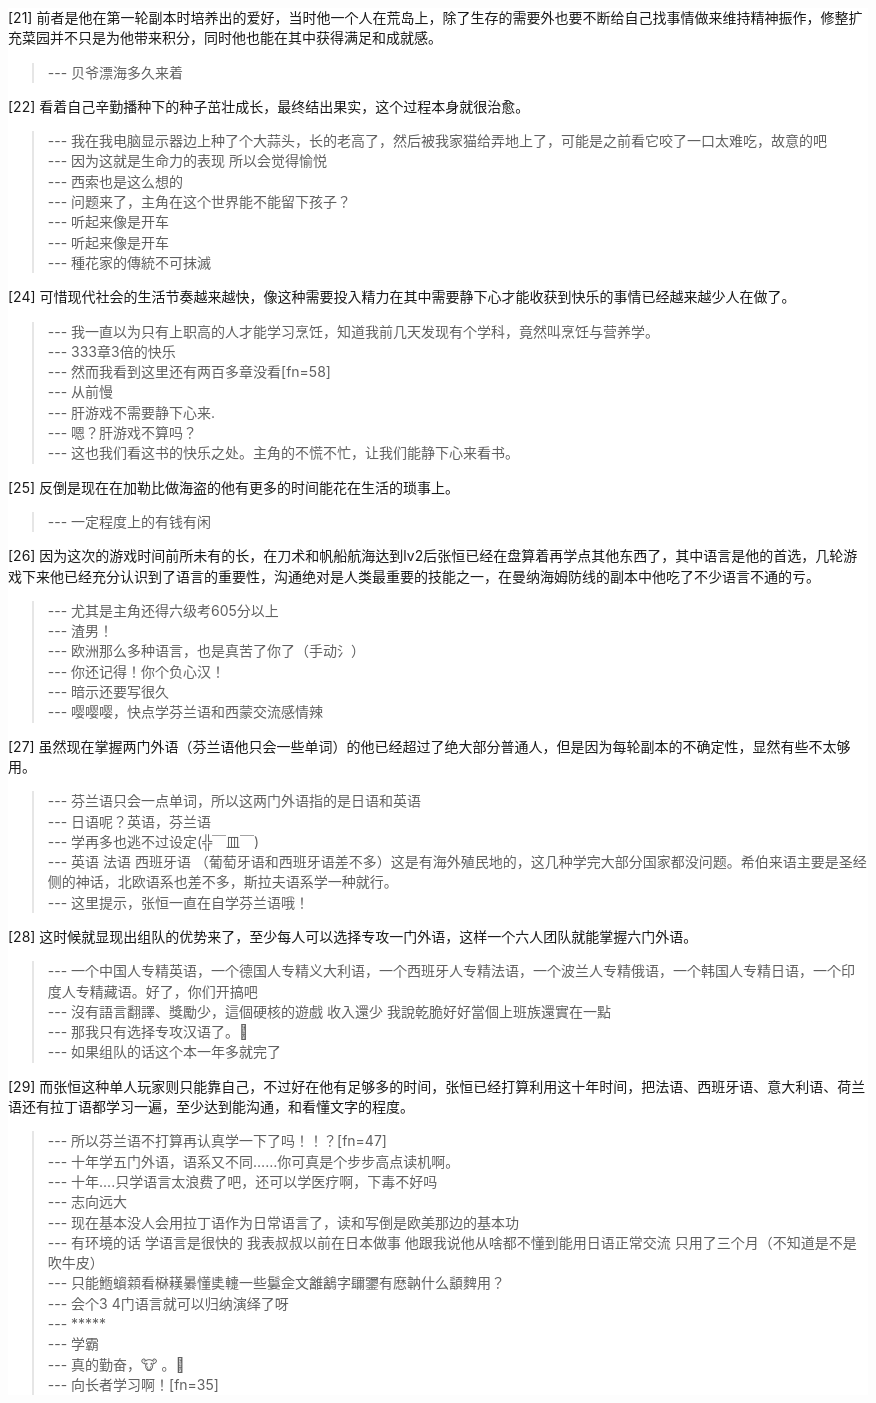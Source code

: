 [21] 前者是他在第一轮副本时培养出的爱好，当时他一个人在荒岛上，除了生存的需要外也要不断给自己找事情做来维持精神振作，修整扩充菜园并不只是为他带来积分，同时他也能在其中获得满足和成就感。
>--- 贝爷漂海多久来着<br>

[22] 看着自己辛勤播种下的种子茁壮成长，最终结出果实，这个过程本身就很治愈。
>--- 我在我电脑显示器边上种了个大蒜头，长的老高了，然后被我家猫给弄地上了，可能是之前看它咬了一口太难吃，故意的吧<br>
>--- 因为这就是生命力的表现 所以会觉得愉悦<br>
>--- 西索也是这么想的<br>
>--- 问题来了，主角在这个世界能不能留下孩子？<br>
>--- 听起来像是开车<br>
>--- 听起来像是开车<br>
>--- 種花家的傳統不可抹滅<br>

[24] 可惜现代社会的生活节奏越来越快，像这种需要投入精力在其中需要静下心才能收获到快乐的事情已经越来越少人在做了。
>--- 我一直以为只有上职高的人才能学习烹饪，知道我前几天发现有个学科，竟然叫烹饪与营养学。<br>
>--- 333章3倍的快乐<br>
>--- 然而我看到这里还有两百多章没看[fn=58]<br>
>--- 从前慢<br>
>--- 肝游戏不需要静下心来.<br>
>--- 嗯？肝游戏不算吗？<br>
>--- 这也我们看这书的快乐之处。主角的不慌不忙，让我们能静下心来看书。<br>

[25] 反倒是现在在加勒比做海盗的他有更多的时间能花在生活的琐事上。
>--- 一定程度上的有钱有闲<br>

[26] 因为这次的游戏时间前所未有的长，在刀术和帆船航海达到lv2后张恒已经在盘算着再学点其他东西了，其中语言是他的首选，几轮游戏下来他已经充分认识到了语言的重要性，沟通绝对是人类最重要的技能之一，在曼纳海姆防线的副本中他吃了不少语言不通的亏。
>--- 尤其是主角还得六级考605分以上<br>
>--- 渣男！<br>
>--- 欧洲那么多种语言，也是真苦了你了（手动氵）<br>
>--- 你还记得！你个负心汉！<br>
>--- 暗示还要写很久<br>
>--- 嘤嘤嘤，快点学芬兰语和西蒙交流感情辣<br>

[27] 虽然现在掌握两门外语（芬兰语他只会一些单词）的他已经超过了绝大部分普通人，但是因为每轮副本的不确定性，显然有些不太够用。
>--- 芬兰语只会一点单词，所以这两门外语指的是日语和英语<br>
>--- 日语呢？英语，芬兰语<br>
>--- 学再多也逃不过设定(╬￣皿￣)<br>
>--- 英语 法语 西班牙语 （葡萄牙语和西班牙语差不多）这是有海外殖民地的，这几种学完大部分国家都没问题。希伯来语主要是圣经侧的神话，北欧语系也差不多，斯拉夫语系学一种就行。<br>
>--- 这里提示，张恒一直在自学芬兰语哦！<br>

[28] 这时候就显现出组队的优势来了，至少每人可以选择专攻一门外语，这样一个六人团队就能掌握六门外语。
>--- 一个中国人专精英语，一个德国人专精义大利语，一个西班牙人专精法语，一个波兰人专精俄语，一个韩国人专精日语，一个印度人专精藏语。好了，你们开搞吧<br>
>--- 沒有語言翻譯、獎勵少，這個硬核的遊戲
收入還少
我說乾脆好好當個上班族還實在一點<br>
>--- 那我只有选择专攻汉语了。🐶<br>
>--- 如果组队的话这个本一年多就完了<br>

[29] 而张恒这种单人玩家则只能靠自己，不过好在他有足够多的时间，张恒已经打算利用这十年时间，把法语、西班牙语、意大利语、荷兰语还有拉丁语都学习一遍，至少达到能沟通，和看懂文字的程度。
>--- 所以芬兰语不打算再认真学一下了吗！！？[fn=47]<br>
>--- 十年学五门外语，语系又不同……你可真是个步步高点读机啊。<br>
>--- 十年....只学语言太浪费了吧，还可以学医疗啊，下毒不好吗<br>
>--- 志向远大<br>
>--- 现在基本没人会用拉丁语作为日常语言了，读和写倒是欧美那边的基本功<br>
>--- 有环境的话 学语言是很快的
我表叔叔以前在日本做事 他跟我说他从啥都不懂到能用日语正常交流 只用了三个月（不知道是不是吹牛皮）<br>
>--- 只能䱭蠀䫙看㮟䎯㬧懂奊䡹一些䰋佱文䨄䳺字镾䥸有㦄䪏什么䫠䴽用？<br>
>--- 会个3 4门语言就可以归纳演绎了呀<br>
>--- *****<br>
>--- 学霸<br>
>--- 真的勤奋，🐮  。🍺<br>
>--- 向长者学习啊！[fn=35]<br>
